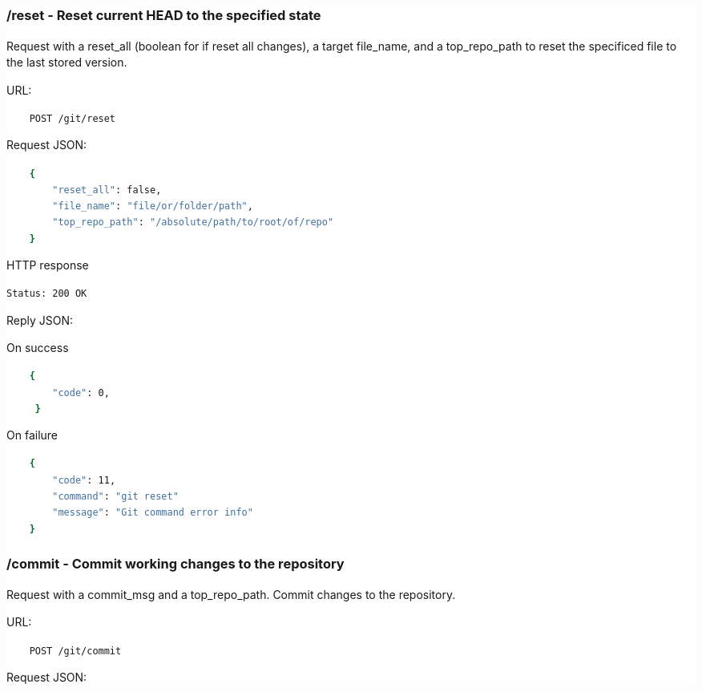 ### /reset - Reset current HEAD to the specified state

Request with a reset_all (boolean for if reset all changes), a target file_name, and a top_repo_path to reset the specificed file to the last stored version.

URL:

```bash
    POST /git/reset
```

Request JSON:

```bash
    {
        "reset_all": false,
        "file_name": "file/or/folder/path",
        "top_repo_path": "/absolute/path/to/root/of/repo"
    }
```

HTTP response

```bash
Status: 200 OK
```

Reply JSON:

On success

```bash
    {
        "code": 0,
     }

```

On failure

```bash
    {
        "code": 11,
        "command": "git reset"
        "message": "Git command error info"
    }
```

### /commit - Commit working changes to the repository

Request with a commit_msg and a top_repo_path. Commit changes to the repository.

URL:

```bash
    POST /git/commit
```

Request JSON:
